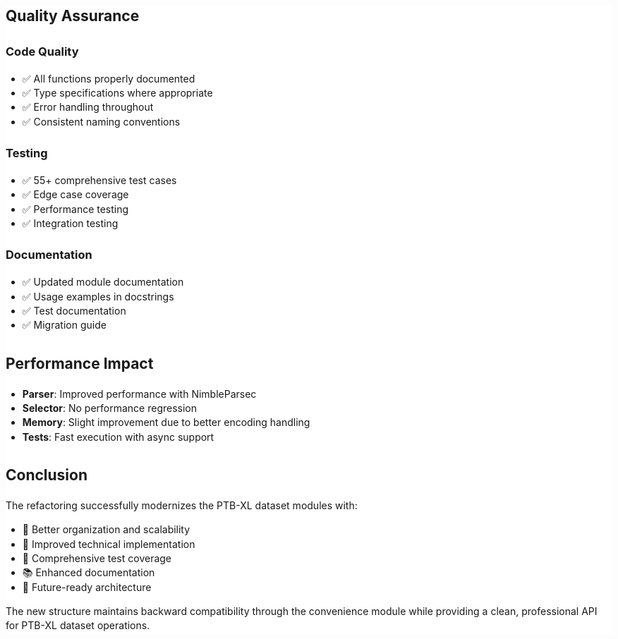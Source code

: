 ## Quality Assurance

### Code Quality
- ✅ All functions properly documented
- ✅ Type specifications where appropriate
- ✅ Error handling throughout
- ✅ Consistent naming conventions

### Testing
- ✅ 55+ comprehensive test cases
- ✅ Edge case coverage
- ✅ Performance testing
- ✅ Integration testing

### Documentation
- ✅ Updated module documentation
- ✅ Usage examples in docstrings
- ✅ Test documentation
- ✅ Migration guide

## Performance Impact

- **Parser**: Improved performance with NimbleParsec
- **Selector**: No performance regression
- **Memory**: Slight improvement due to better encoding handling
- **Tests**: Fast execution with async support

## Conclusion

The refactoring successfully modernizes the PTB-XL dataset modules with:
- 📁 Better organization and scalability
- 🔧 Improved technical implementation
- 🧪 Comprehensive test coverage
- 📚 Enhanced documentation
- 🚀 Future-ready architecture

The new structure maintains backward compatibility through the convenience module while providing a clean, professional API for PTB-XL dataset operations.